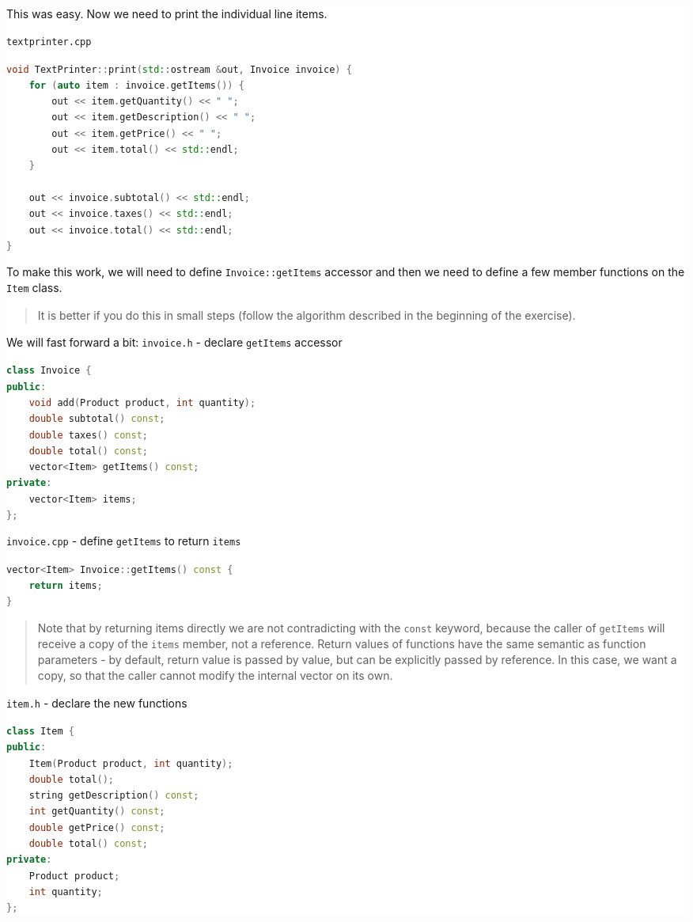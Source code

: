 This was easy. Now we need to print the individual line items.

`textprinter.cpp`
```c++
void TextPrinter::print(std::ostream &out, Invoice invoice) {
    for (auto item : invoice.getItems()) {
        out << item.getQuantity() << " ";
        out << item.getDescription() << " ";
        out << item.getPrice() << " ";
        out << item.total() << std::endl;
    }

    out << invoice.subtotal() << std::endl;
    out << invoice.taxes() << std::endl;
    out << invoice.total() << std::endl;
}
```

To make this work, we will need to define `Invoice::getItems` accessor and then we need to define a few member functions on the `Item` class.

> It is better if you do this in small steps (follow the algorithm described in the beginning of the exercise).

We will fast forward a bit:
`invoice.h` - declare `getItems` accessor
```c++
class Invoice {
public:
    void add(Product product, int quantity);
    double subtotal() const;
    double taxes() const;
    double total() const;
    vector<Item> getItems() const;
private:
    vector<Item> items;
};
```

`invoice.cpp` - define `getItems` to return `items`
```c++
vector<Item> Invoice::getItems() const {
    return items;
}
```

> Note that by returning items directly we are not contradicting with the `const` keyword, because the caller of `getItems` will receive a copy of the `items` member, not a reference. Return values of functions have the same semantic as function parameters - by default, return value is passed by value, but can be explicitly passed by reference. In this case, we want a copy, so that the caller cannot modify the internal vector on its own.

`item.h` - declare the new functions
```c++
class Item {
public:
    Item(Product product, int quantity);
    double total();
    string getDescription() const;
    int getQuantity() const;
    double getPrice() const;
    double total() const;
private:
    Product product;
    int quantity;
};
```
